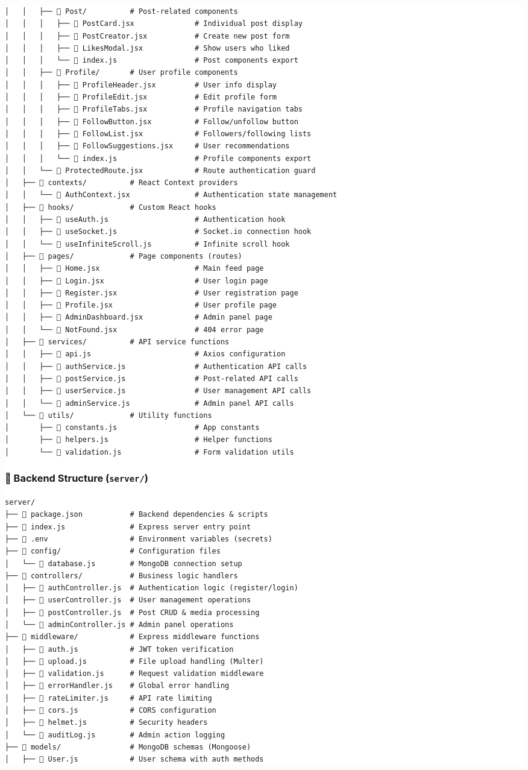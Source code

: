 ```
│   │   ├── 📁 Post/          # Post-related components
│   │   │   ├── 📄 PostCard.jsx              # Individual post display
│   │   │   ├── 📄 PostCreator.jsx           # Create new post form
│   │   │   ├── 📄 LikesModal.jsx            # Show users who liked
│   │   │   └── 📄 index.js                  # Post components export
│   │   ├── 📁 Profile/       # User profile components
│   │   │   ├── 📄 ProfileHeader.jsx         # User info display
│   │   │   ├── 📄 ProfileEdit.jsx           # Edit profile form
│   │   │   ├── 📄 ProfileTabs.jsx           # Profile navigation tabs
│   │   │   ├── 📄 FollowButton.jsx          # Follow/unfollow button
│   │   │   ├── 📄 FollowList.jsx            # Followers/following lists
│   │   │   ├── 📄 FollowSuggestions.jsx     # User recommendations
│   │   │   └── 📄 index.js                  # Profile components export
│   │   └── 📄 ProtectedRoute.jsx            # Route authentication guard
│   ├── 📁 contexts/          # React Context providers
│   │   └── 📄 AuthContext.jsx               # Authentication state management
│   ├── 📁 hooks/             # Custom React hooks
│   │   ├── 📄 useAuth.js                    # Authentication hook
│   │   ├── 📄 useSocket.js                  # Socket.io connection hook
│   │   └── 📄 useInfiniteScroll.js          # Infinite scroll hook
│   ├── 📁 pages/             # Page components (routes)
│   │   ├── 📄 Home.jsx                      # Main feed page
│   │   ├── 📄 Login.jsx                     # User login page
│   │   ├── 📄 Register.jsx                  # User registration page
│   │   ├── 📄 Profile.jsx                   # User profile page
│   │   ├── 📄 AdminDashboard.jsx            # Admin panel page
│   │   └── 📄 NotFound.jsx                  # 404 error page
│   ├── 📁 services/          # API service functions
│   │   ├── 📄 api.js                        # Axios configuration
│   │   ├── 📄 authService.js                # Authentication API calls
│   │   ├── 📄 postService.js                # Post-related API calls
│   │   ├── 📄 userService.js                # User management API calls
│   │   └── 📄 adminService.js               # Admin panel API calls
│   └── 📁 utils/             # Utility functions
│       ├── 📄 constants.js                  # App constants
│       ├── 📄 helpers.js                    # Helper functions
│       └── 📄 validation.js                 # Form validation utils
```

### 🔧 Backend Structure (`server/`)
```
server/
├── 📄 package.json           # Backend dependencies & scripts
├── 📄 index.js               # Express server entry point
├── 📄 .env                   # Environment variables (secrets)
├── 📁 config/                # Configuration files
│   └── 📄 database.js        # MongoDB connection setup
├── 📁 controllers/           # Business logic handlers
│   ├── 📄 authController.js  # Authentication logic (register/login)
│   ├── 📄 userController.js  # User management operations
│   ├── 📄 postController.js  # Post CRUD & media processing
│   └── 📄 adminController.js # Admin panel operations
├── 📁 middleware/            # Express middleware functions
│   ├── 📄 auth.js            # JWT token verification
│   ├── 📄 upload.js          # File upload handling (Multer)
│   ├── 📄 validation.js      # Request validation middleware
│   ├── 📄 errorHandler.js    # Global error handling
│   ├── 📄 rateLimiter.js     # API rate limiting
│   ├── 📄 cors.js            # CORS configuration
│   ├── 📄 helmet.js          # Security headers
│   └── 📄 auditLog.js        # Admin action logging
├── 📁 models/                # MongoDB schemas (Mongoose)
│   ├── 📄 User.js            # User schema with auth methods
```